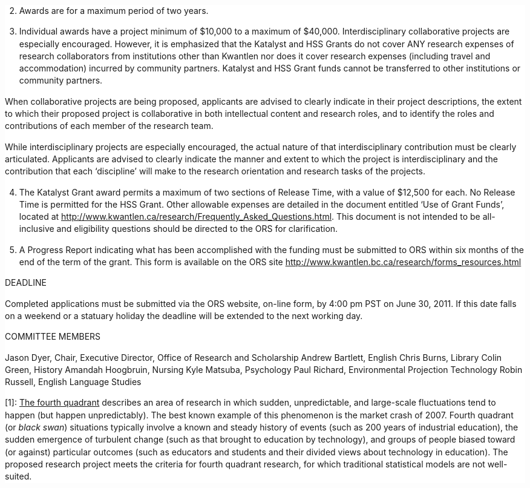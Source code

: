 2. Awards are for a maximum period of two years.

3. Individual awards have a project minimum of $10,000 to a maximum of $40,000. Interdisciplinary collaborative projects are especially encouraged. However, it is emphasized that the Katalyst and HSS Grants do not cover ANY research expenses of research collaborators from institutions other than Kwantlen nor does it cover research expenses (including travel and accommodation) incurred by community partners. Katalyst and HSS Grant funds cannot be transferred to other institutions or community partners. 

When collaborative projects are being proposed, applicants are advised to clearly indicate in their project descriptions, the extent to which their proposed project is collaborative in both intellectual content and research roles, and to identify the roles and contributions of each member of the research team.

While interdisciplinary projects are especially encouraged, the actual nature of that interdisciplinary contribution must be clearly articulated. Applicants are advised to clearly indicate the manner and extent to which the project is interdisciplinary and the contribution that each ‘discipline’ will make to the research orientation and research tasks of the projects.

4. The Katalyst Grant award permits a maximum of two sections of Release Time, with a value of $12,500 for each. No Release Time is permitted for the HSS Grant. 
Other allowable expenses are detailed in the document entitled ‘Use of Grant Funds’,  located at http://www.kwantlen.ca/research/Frequently_Asked_Questions.html. This document is not intended to be all-inclusive and eligibility questions should be directed to the ORS for clarification. 

5. A Progress Report indicating what has been accomplished with the funding must be submitted to ORS within six months of the end of the term of the grant. This form is available on the ORS site http://www.kwantlen.bc.ca/research/forms_resources.html


DEADLINE

Completed applications must be submitted via the ORS website, on-line form, by 4:00 pm PST on June 30, 2011. If this date falls on a weekend or a statuary holiday the deadline will be extended to the next working day.  

COMMITTEE MEMBERS

Jason Dyer, Chair, Executive Director, Office of Research and Scholarship
Andrew Bartlett, English
Chris Burns, Library
Colin Green, History
Amandah Hoogbruin, Nursing
Kyle Matsuba, Psychology
Paul Richard, Environmental Projection Technology
Robin Russell, English Language Studies

[1]: [The fourth quadrant](http://www.edge.org/3rd_culture/taleb08/taleb08_index.html) describes an area of research in which sudden, unpredictable, and large-scale fluctuations tend to happen (but happen unpredictably). The best known example of this phenomenon is the market crash of 2007. Fourth quadrant (or _black swan_) situations typically involve a known and steady history of events (such as 200 years of industrial education), the sudden emergence of turbulent change (such as that brought to education by technology), and groups of people biased toward (or against) particular outcomes (such as educators and students and their divided views about technology in education). The proposed research project meets the criteria for fourth quadrant research, for which traditional statistical models are not well-suited.
